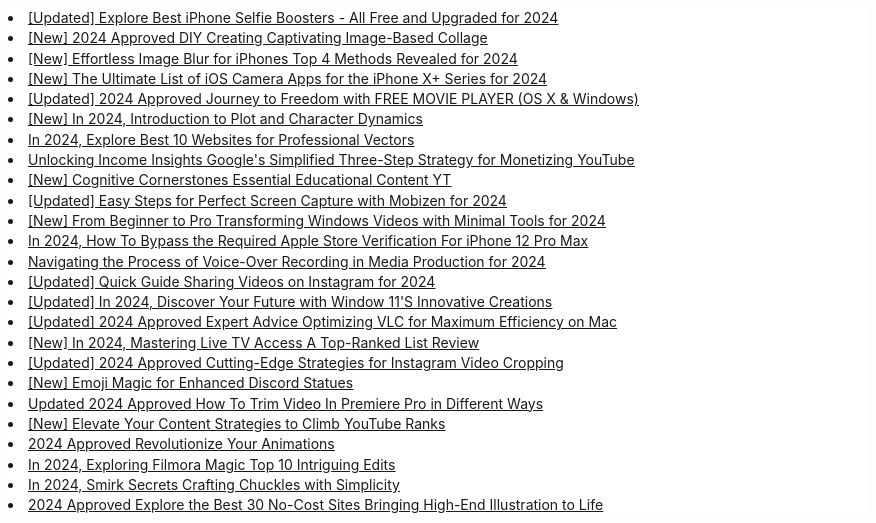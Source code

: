 <li><a href="https://fox-links.techidaily.com/updated-explore-best-iphone-selfie-boosters-all-free-and-upgraded-for-2024/"><u>[Updated] Explore Best iPhone Selfie Boosters - All Free and Upgraded for 2024</u></a></li>
<li><a href="https://fox-links.techidaily.com/new-2024-approved-diy-creating-captivating-image-based-collage/"><u>[New] 2024 Approved  DIY  Creating Captivating Image-Based Collage</u></a></li>
<li><a href="https://fox-links.techidaily.com/new-effortless-image-blur-for-iphones-top-4-methods-revealed-for-2024/"><u>[New] Effortless Image Blur for iPhones  Top 4 Methods Revealed for 2024</u></a></li>
<li><a href="https://fox-links.techidaily.com/new-the-ultimate-list-of-ios-camera-apps-for-the-iphone-xplus-series-for-2024/"><u>[New] The Ultimate List of iOS Camera Apps for the iPhone X+ Series for 2024</u></a></li>
<li><a href="https://fox-links.techidaily.com/updated-2024-approved-journey-to-freedom-with-free-movie-player-os-x-and-windows/"><u>[Updated] 2024 Approved  Journey to Freedom with FREE MOVIE PLAYER (OS X & Windows)</u></a></li>
<li><a href="https://fox-links.techidaily.com/new-in-2024-introduction-to-plot-and-character-dynamics/"><u>[New] In 2024, Introduction to Plot and Character Dynamics</u></a></li>
<li><a href="https://fox-links.techidaily.com/in-2024-explore-best-10-websites-for-professional-vectors/"><u>In 2024, Explore Best 10 Websites for Professional Vectors</u></a></li>
<li><a href="https://youtube-videos.techidaily.com/unlocking-income-insights-googles-simplified-three-step-strategy-for-monetizing-youtube/"><u>Unlocking Income Insights  Google's Simplified Three-Step Strategy for Monetizing YouTube</u></a></li>
<li><a href="https://youtube-videos.techidaily.com/new-cognitive-cornerstones-essential-educational-content-yt/"><u>[New] Cognitive Cornerstones  Essential Educational Content YT</u></a></li>
<li><a href="https://desktop-recording.techidaily.com/updated-easy-steps-for-perfect-screen-capture-with-mobizen-for-2024/"><u>[Updated] Easy Steps for Perfect Screen Capture with Mobizen for 2024</u></a></li>
<li><a href="https://fox-links.techidaily.com/new-from-beginner-to-pro-transforming-windows-videos-with-minimal-tools-for-2024/"><u>[New] From Beginner to Pro  Transforming Windows Videos with Minimal Tools for 2024</u></a></li>
<li><a href="https://ios-unlock.techidaily.com/in-2024-how-to-bypass-the-required-apple-store-verification-for-iphone-12-pro-max-by-drfone-ios/"><u>In 2024, How To Bypass the Required Apple Store Verification For iPhone 12 Pro Max</u></a></li>
<li><a href="https://screen-activity-recording.techidaily.com/navigating-the-process-of-voice-over-recording-in-media-production-for-2024/"><u>Navigating the Process of Voice-Over Recording in Media Production for 2024</u></a></li>
<li><a href="https://facebook-video-content.techidaily.com/updated-quick-guide-sharing-videos-on-instagram-for-2024/"><u>[Updated] Quick Guide  Sharing Videos on Instagram for 2024</u></a></li>
<li><a href="https://fox-boxes.techidaily.com/updated-in-2024-discover-your-future-with-window-11s-innovative-creations/"><u>[Updated] In 2024, Discover Your Future with Window 11'S Innovative Creations</u></a></li>
<li><a href="https://fox-links.techidaily.com/updated-2024-approved-expert-advice-optimizing-vlc-for-maximum-efficiency-on-mac/"><u>[Updated] 2024 Approved  Expert Advice  Optimizing VLC for Maximum Efficiency on Mac</u></a></li>
<li><a href="https://fox-links.techidaily.com/new-in-2024-mastering-live-tv-access-a-top-ranked-list-review/"><u>[New] In 2024, Mastering Live TV Access  A Top-Ranked List Review</u></a></li>
<li><a href="https://instagram-videos.techidaily.com/updated-2024-approved-cutting-edge-strategies-for-instagram-video-cropping/"><u>[Updated] 2024 Approved  Cutting-Edge Strategies for Instagram Video Cropping</u></a></li>
<li><a href="https://discord-videos.techidaily.com/new-emoji-magic-for-enhanced-discord-statues/"><u>[New] Emoji Magic for Enhanced Discord Statues</u></a></li>
<li><a href="https://ai-video-editing.techidaily.com/updated-2024-approved-how-to-trim-video-in-premiere-pro-in-different-ways/"><u>Updated 2024 Approved How To Trim Video In Premiere Pro in Different Ways</u></a></li>
<li><a href="https://youtube-videos.techidaily.com/new-elevate-your-content-strategies-to-climb-youtube-ranks/"><u>[New] Elevate Your Content  Strategies to Climb YouTube Ranks</u></a></li>
<li><a href="https://smart-video-editing.techidaily.com/2024-approved-revolutionize-your-animations/"><u>2024 Approved Revolutionize Your Animations</u></a></li>
<li><a href="https://fox-links.techidaily.com/in-2024-exploring-filmora-magic-top-10-intriguing-edits/"><u>In 2024, Exploring Filmora Magic  Top 10 Intriguing Edits</u></a></li>
<li><a href="https://extra-support.techidaily.com/in-2024-smirk-secrets-crafting-chuckles-with-simplicity/"><u>In 2024, Smirk Secrets  Crafting Chuckles with Simplicity</u></a></li>
<li><a href="https://some-knowledge.techidaily.com/2024-approved-explore-the-best-30-no-cost-sites-bringing-high-end-illustration-to-life/"><u>2024 Approved  Explore the Best 30 No-Cost Sites Bringing High-End Illustration to Life</u></a></li>